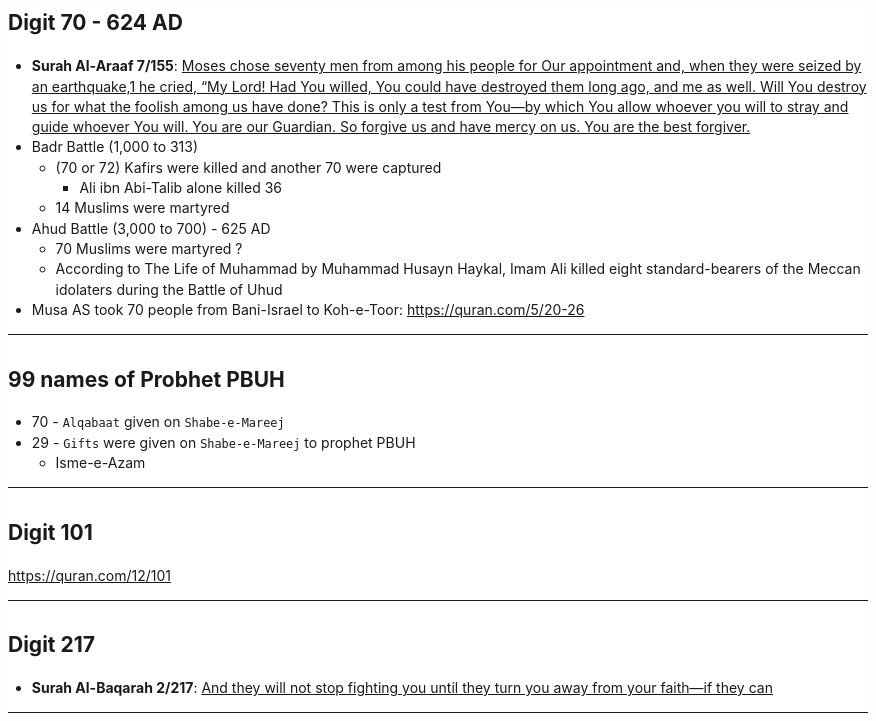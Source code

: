 ## Digit 70 - 624 AD
* __Surah Al-Araaf 7/155__: [Moses chose seventy men from among his people for Our appointment and, when they were seized by an earthquake,1 he cried, “My Lord! Had You willed, You could have destroyed them long ago, and me as well. Will You destroy us for what the foolish among us have done? This is only a test from You—by which You allow whoever you will to stray and guide whoever You will. You are our Guardian. So forgive us and have mercy on us. You are the best forgiver.](https://quranwbw.com/7/155)
* Badr Battle (1,000 to 313)
    * (70 or 72)  Kafirs were killed and another 70 were captured
        * Ali ibn Abi-Talib alone killed 36
    * 14 Muslims were martyred
* Ahud Battle (3,000 to 700) - 625 AD
    * 70 Muslims were martyred ? 
    * According to The Life of Muhammad by Muhammad Husayn Haykal, Imam Ali killed eight standard-bearers of the Meccan idolaters during the Battle of Uhud
* Musa AS took 70 people from Bani-Israel to Koh-e-Toor: https://quran.com/5/20-26

***

## 99 names of Probhet PBUH
* 70 - `Alqabaat` given on `Shabe-e-Mareej`
* 29 - `Gifts` were given on `Shabe-e-Mareej` to prophet PBUH
    * Isme-e-Azam

***

## Digit 101

https://quran.com/12/101

***

## Digit 217

* __Surah Al-Baqarah 2/217__: [And they will not stop fighting you until they turn you away from your faith—if they can](https://quranwbw.com/2/217)

***








